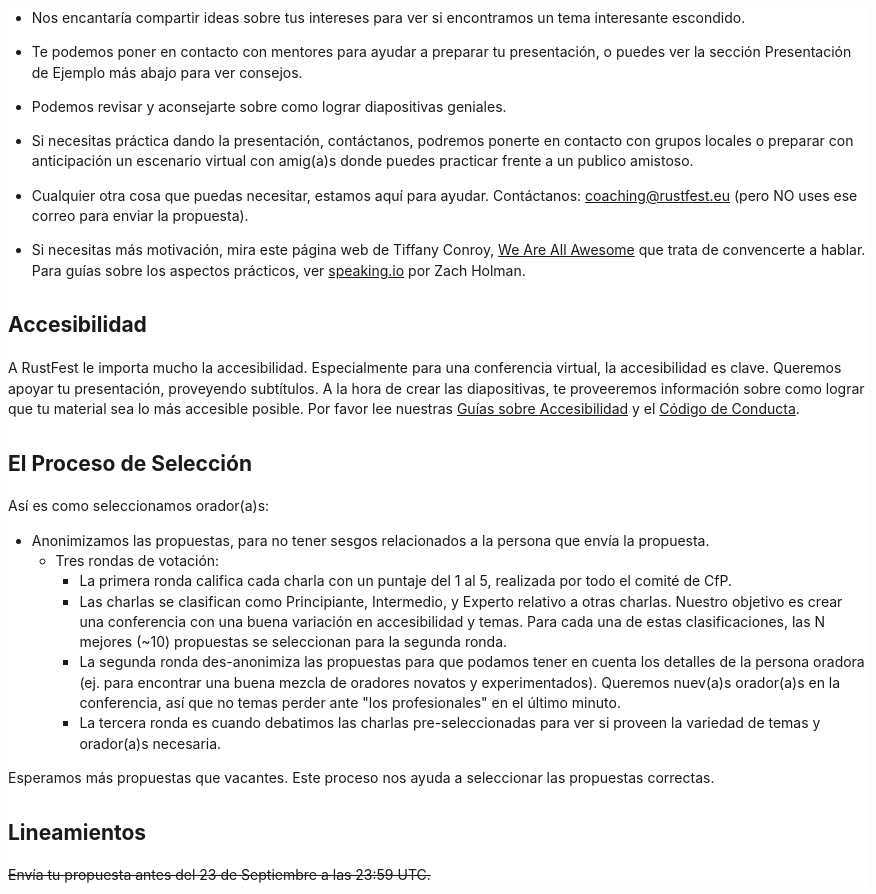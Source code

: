 - Nos encantaría compartir ideas sobre tus intereses para ver si encontramos un tema interesante escondido.

- Te podemos poner en contacto con mentores para ayudar a preparar tu presentación, o puedes ver la sección Presentación de Ejemplo más abajo para ver consejos.

- Podemos revisar y aconsejarte sobre como lograr diapositivas geniales.

- Si necesitas práctica dando la presentación, contáctanos, podremos ponerte en contacto con grupos locales o preparar con anticipación un escenario virtual con amig(a)s donde puedes practicar frente a un publico amistoso.

- Cualquier otra cosa que puedas necesitar, estamos aquí para ayudar. Contáctanos: [coaching@rustfest.eu](mailto:coaching@rustfest.eu) (pero NO uses ese correo para enviar la propuesta).

- Si necesitas más motivación, mira este página web de Tiffany Conroy, [We Are All Awesome](http://weareallaweso.me/) que trata de convencerte a hablar. Para guías sobre los aspectos prácticos, ver [speaking.io](http://speaking.io/) por Zach Holman.

## Accesibilidad

A RustFest le importa mucho la accesibilidad. Especialmente para una conferencia virtual, la accesibilidad es clave. Queremos apoyar tu presentación, proveyendo subtítulos. A la hora de crear las diapositivas, te proveeremos información sobre como lograr que tu material sea lo más accesible posible.
Por favor lee nuestras [Guías sobre Accesibilidad](https://2020.rustfest.eu/accessibility/) y el [Código de Conducta](https://2020.rustfest.eu/code-of-conduct).

## El Proceso de Selección

Así es como seleccionamos orador(a)s:

- Anonimizamos las propuestas, para no tener sesgos relacionados a la persona que envía la propuesta.
    - Tres rondas de votación:
        - La primera ronda califica cada charla con un puntaje del 1 al 5, realizada por todo el comité de CfP.
        - Las charlas se clasifican como Principiante, Intermedio, y Experto relativo a otras charlas. Nuestro objetivo es crear una conferencia con una buena variación en accesibilidad y temas. Para cada una de estas clasificaciones, las N mejores (~10) propuestas se seleccionan para la segunda ronda.
        - La segunda ronda des-anonimiza las propuestas para que podamos tener en cuenta los detalles de la persona oradora (ej. para encontrar una buena mezcla de oradores novatos y experimentados). Queremos nuev(a)s orador(a)s en la conferencia, así que no temas perder ante "los profesionales" en el último minuto.
        - La tercera ronda es cuando debatimos las charlas pre-seleccionadas para ver si proveen la variedad de temas y orador(a)s necesaria.

Esperamos más propuestas que vacantes. Este proceso nos ayuda a seleccionar las propuestas correctas.

## Lineamientos

~~Envía tu propuesta antes del 23 de Septiembre a las 23:59 UTC.~~

